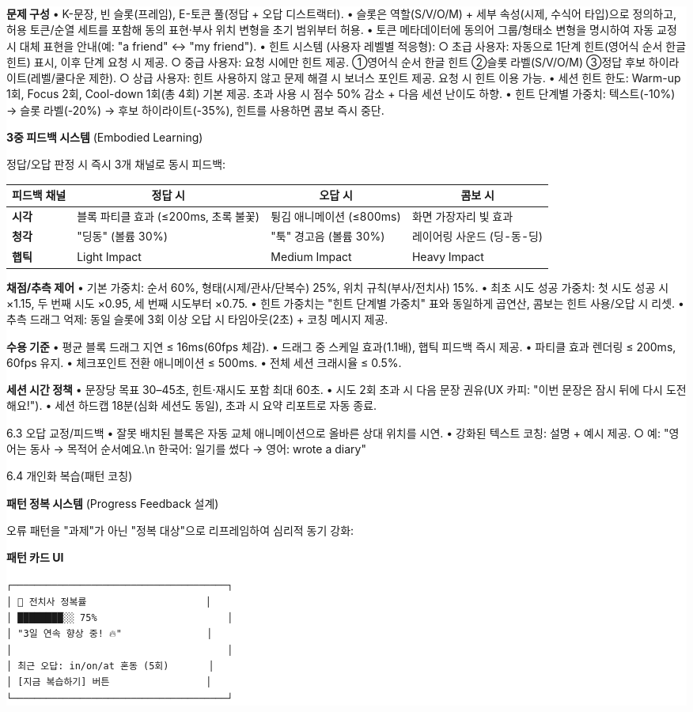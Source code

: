 **문제 구성**
	•	K-문장, 빈 슬롯(프레임), E-토큰 풀(정답 + 오답 디스트랙터).
	•	슬롯은 역할(S/V/O/M) + 세부 속성(시제, 수식어 타입)으로 정의하고, 허용 토큰/순열 세트를 포함해 동의 표현·부사 위치 변형을 초기 범위부터 허용.
	•	토큰 메타데이터에 동의어 그룹/형태소 변형을 명시하여 자동 교정 시 대체 표현을 안내(예: "a friend" ↔ "my friend").
	•	힌트 시스템 (사용자 레벨별 적응형):
		○	초급 사용자: 자동으로 1단계 힌트(영어식 순서 한글 힌트) 표시, 이후 단계 요청 시 제공.
		○	중급 사용자: 요청 시에만 힌트 제공. ①영어식 순서 한글 힌트 ②슬롯 라벨(S/V/O/M) ③정답 후보 하이라이트(레벨/쿨다운 제한).
		○	상급 사용자: 힌트 사용하지 않고 문제 해결 시 보너스 포인트 제공. 요청 시 힌트 이용 가능.
	•	세션 힌트 한도: Warm-up 1회, Focus 2회, Cool-down 1회(총 4회) 기본 제공. 초과 사용 시 점수 50% 감소 + 다음 세션 난이도 하향.
	•	힌트 단계별 가중치: 텍스트(-10%) → 슬롯 라벨(-20%) → 후보 하이라이트(-35%), 힌트를 사용하면 콤보 즉시 중단.

**3중 피드백 시스템** (Embodied Learning)

정답/오답 판정 시 즉시 3개 채널로 동시 피드백:

| 피드백 채널 | 정답 시 | 오답 시 | 콤보 시 |
|------------|---------|---------|---------|
| **시각** | 블록 파티클 효과 (≤200ms, 초록 불꽃) | 튕김 애니메이션 (≤800ms) | 화면 가장자리 빛 효과 |
| **청각** | "딩동" (볼륨 30%) | "툭" 경고음 (볼륨 30%) | 레이어링 사운드 (딩-동-딩) |
| **햅틱** | Light Impact | Medium Impact | Heavy Impact |

**채점/추측 제어**
	•	기본 가중치: 순서 60%, 형태(시제/관사/단복수) 25%, 위치 규칙(부사/전치사) 15%.
	•	최초 시도 성공 가중치: 첫 시도 성공 시 ×1.15, 두 번째 시도 ×0.95, 세 번째 시도부터 ×0.75.
	•	힌트 가중치는 "힌트 단계별 가중치" 표와 동일하게 곱연산, 콤보는 힌트 사용/오답 시 리셋.
	•	추측 드래그 억제: 동일 슬롯에 3회 이상 오답 시 타임아웃(2초) + 코칭 메시지 제공.

**수용 기준**
	•	평균 블록 드래그 지연 ≤ 16ms(60fps 체감).
	•	드래그 중 스케일 효과(1.1배), 햅틱 피드백 즉시 제공.
	•	파티클 효과 렌더링 ≤ 200ms, 60fps 유지.
	•	체크포인트 전환 애니메이션 ≤ 500ms.
	•	전체 세션 크래시율 ≤ 0.5%.

**세션 시간 정책**
	•	문장당 목표 30–45초, 힌트·재시도 포함 최대 60초.
	•	시도 2회 초과 시 다음 문장 권유(UX 카피: "이번 문장은 잠시 뒤에 다시 도전해요!").
	•	세션 하드캡 18분(심화 세션도 동일), 초과 시 요약 리포트로 자동 종료.

6.3 오답 교정/피드백
	•	잘못 배치된 블록은 자동 교체 애니메이션으로 올바른 상대 위치를 시연.
	•	강화된 텍스트 코칭: 설명 + 예시 제공.
		○	예: "영어는 동사 → 목적어 순서예요.\n      한국어: 일기를 썼다 → 영어: wrote a diary"

6.4 개인화 복습(패턴 코칭)

**패턴 정복 시스템** (Progress Feedback 설계)

오류 패턴을 "과제"가 아닌 "정복 대상"으로 리프레임하여 심리적 동기 강화:

**패턴 카드 UI**
```
┌──────────────────────────────────────┐
│ 🎯 전치사 정복률                     │
│ ████████░░ 75%                       │
│ "3일 연속 향상 중! 🔥"               │
│                                      │
│ 최근 오답: in/on/at 혼동 (5회)       │
│ [지금 복습하기] 버튼                 │
└──────────────────────────────────────┘
```
